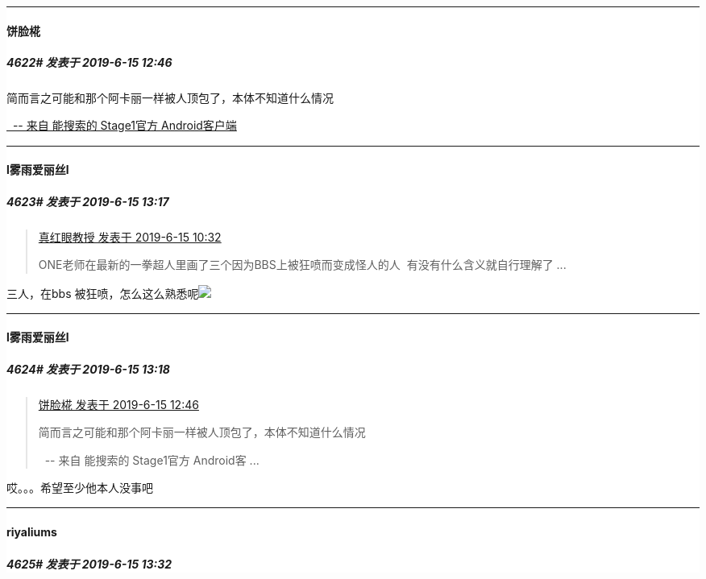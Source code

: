 


*****

####  饼脸椛  
##### 4622#       发表于 2019-6-15 12:46




简而言之可能和那个阿卡丽一样被人顶包了，本体不知道什么情况

[  -- 来自 能搜索的 Stage1官方 Android客户端](https://www.coolapk.com/apk/140634)







*****

####  l雾雨爱丽丝l  
##### 4623#       发表于 2019-6-15 13:17



<blockquote><a href="httphttps://bbs.saraba1st.com/2b/forum.php?mod=redirect&amp;goto=findpost&amp;pid=44135975&amp;ptid=1786645" target="_blank">真红眼教授 发表于 2019-6-15 10:32</a>

ONE老师在最新的一拳超人里画了三个因为BBS上被狂喷而变成怪人的人  有没有什么含义就自行理解了 ...</blockquote>
三人，在bbs 被狂喷，怎么这么熟悉呢<img src="https://static.saraba1st.com/image/smiley/face2017/130.png" referrerpolicy="no-referrer">







*****

####  l雾雨爱丽丝l  
##### 4624#       发表于 2019-6-15 13:18



<blockquote><a href="httphttps://bbs.saraba1st.com/2b/forum.php?mod=redirect&amp;goto=findpost&amp;pid=44137299&amp;ptid=1786645" target="_blank">饼脸椛 发表于 2019-6-15 12:46</a>

简而言之可能和那个阿卡丽一样被人顶包了，本体不知道什么情况


  -- 来自 能搜索的 Stage1官方 Android客 ...</blockquote>
哎。。。希望至少他本人没事吧







*****

####  riyaliums  
##### 4625#       发表于 2019-6-15 13:32
